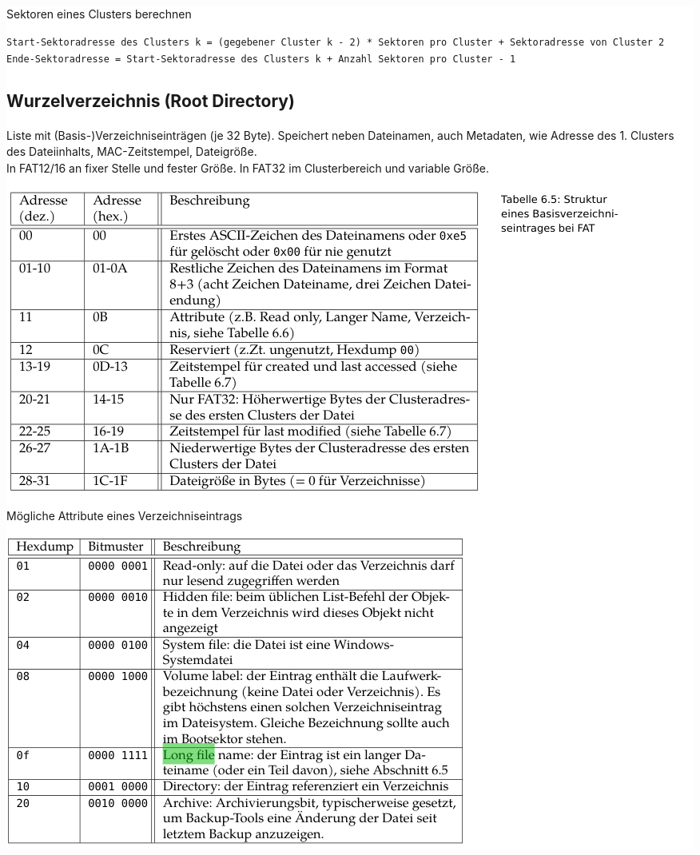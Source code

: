 Sektoren eines Clusters berechnen
```
Start-Sektoradresse des Clusters k = (gegebener Cluster k - 2) * Sektoren pro Cluster + Sektoradresse von Cluster 2
Ende-Sektoradresse = Start-Sektoradresse des Clusters k + Anzahl Sektoren pro Cluster - 1
```

## Wurzelverzeichnis (Root Directory)

Liste mit (Basis-)Verzeichniseinträgen (je 32 Byte).
Speichert neben Dateinamen, auch Metadaten, wie Adresse des 1. Clusters des Dateiinhalts, MAC-Zeitstempel, Dateigröße.  
In FAT12/16 an fixer Stelle und fester Größe. In FAT32 im Clusterbereich und variable Größe.

![basisverzeichniseintrag](./images/basisverzeichniseintrag.png)

Mögliche Attribute eines Verzeichniseintrags

![attribute-verzeichniseintrag](./images/attribut-verzeichniseintrag.png)
